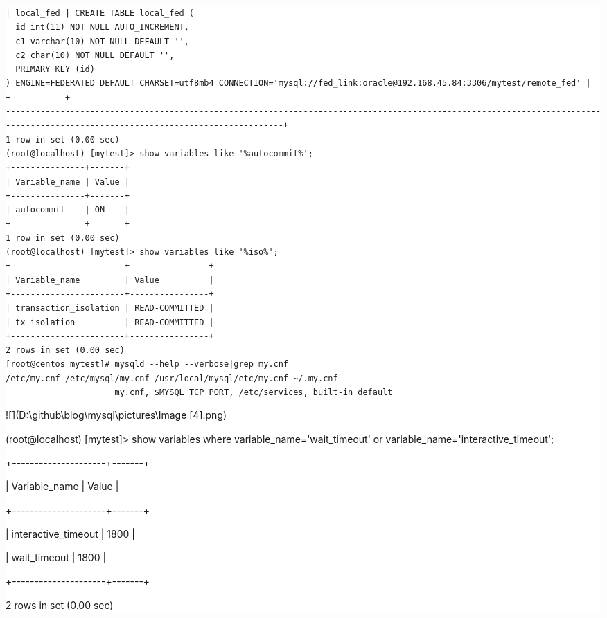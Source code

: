 ```
| local_fed | CREATE TABLE local_fed (
  id int(11) NOT NULL AUTO_INCREMENT,
  c1 varchar(10) NOT NULL DEFAULT '',
  c2 char(10) NOT NULL DEFAULT '',
  PRIMARY KEY (id)
) ENGINE=FEDERATED DEFAULT CHARSET=utf8mb4 CONNECTION='mysql://fed_link:oracle@192.168.45.84:3306/mytest/remote_fed' |
+-----------+-------------------------------------------------------------------------------------------------------------------------------------------------------------------------------------------------------------------------------------------------------------------------------------------+
1 row in set (0.00 sec)
(root@localhost) [mytest]> show variables like '%autocommit%';
+---------------+-------+
| Variable_name | Value |
+---------------+-------+
| autocommit    | ON    |
+---------------+-------+
1 row in set (0.00 sec)
(root@localhost) [mytest]> show variables like '%iso%';      
+-----------------------+----------------+
| Variable_name         | Value          |
+-----------------------+----------------+
| transaction_isolation | READ-COMMITTED |
| tx_isolation          | READ-COMMITTED |
+-----------------------+----------------+
2 rows in set (0.00 sec)
[root@centos mytest]# mysqld --help --verbose|grep my.cnf
/etc/my.cnf /etc/mysql/my.cnf /usr/local/mysql/etc/my.cnf ~/.my.cnf
                      my.cnf, $MYSQL_TCP_PORT, /etc/services, built-in default
```

![](D:\github\blog\mysql\pictures\Image [4].png)

(root@localhost) [mytest]> show variables where variable_name='wait_timeout' or variable_name='interactive_timeout';

+---------------------+-------+

| Variable_name       | Value |

+---------------------+-------+

| interactive_timeout | 1800  |

| wait_timeout        | 1800  |

+---------------------+-------+

2 rows in set (0.00 sec)




